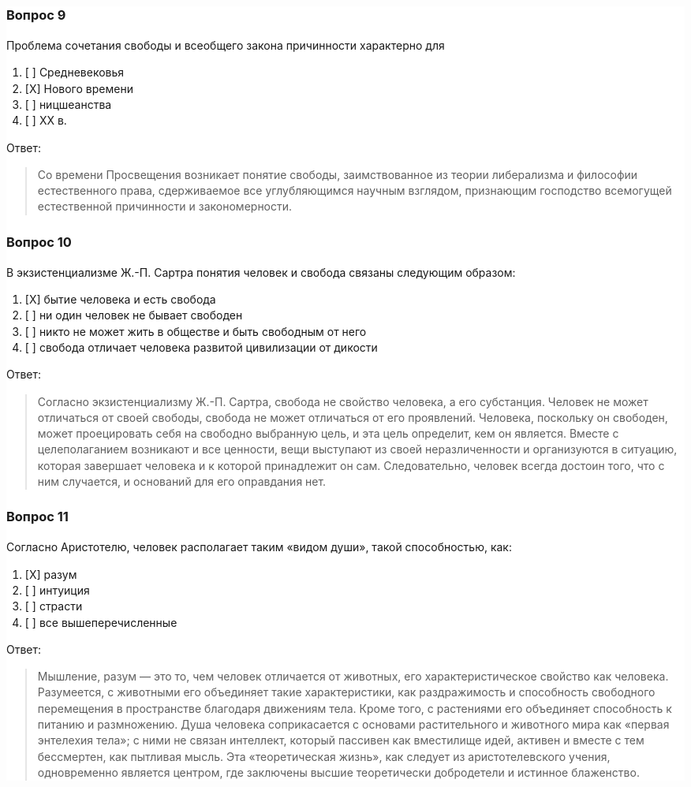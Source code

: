 ### Вопрос 9

Проблема сочетания свободы и всеобщего закона причинности характерно для
1. [ ] Средневековья
1. [X] Нового времени
1. [ ] ницшеанства
1. [ ] XX в.

Ответ:
>Со времени Просвещения возникает понятие свободы, заимствованное из
теории либерализма и философии естественного права, сдерживаемое все
углубляющимся научным взглядом, признающим господство всемогущей
естественной причинности и закономерности.

### Вопрос 10

В экзистенциализме Ж.-П. Сартра понятия человек и свобода связаны
следующим образом:
1. [X] бытие человека и есть свобода
1. [ ] ни один человек не бывает свободен
1. [ ] никто не может жить в обществе и быть свободным от него
1. [ ] свобода отличает человека развитой цивилизации от дикости

Ответ:
>Согласно экзистенциализму Ж.-П. Сартра, свобода не свойство человека, а
его субстанция. Человек не может отличаться от своей свободы, свобода не
может отличаться от его проявлений. Человека, поскольку он свободен,
может проецировать себя на свободно выбранную цель, и эта цель
определит, кем он является. Вместе с целеполаганием возникают и все
ценности, вещи выступают из своей неразличенности и организуются в
ситуацию, которая завершает человека и к которой принадлежит он сам.
Следовательно, человек всегда достоин того, что с ним случается, и
оснований для его оправдания нет.

### Вопрос 11

Согласно Аристотелю, человек располагает таким «видом души», такой
способностью, как:
1. [X] разум
1. [ ] интуиция
1. [ ] страсти
1. [ ] все вышеперечисленные

Ответ:
>Мышление, разум — это то, чем человек отличается от животных, его
характеристическое свойство как человека. Разумеется, с животными его
объединяет такие характеристики, как раздражимость и способность
свободного перемещения в пространстве благодаря движениям тела. Кроме
того, с растениями его объединяет способность к питанию и размножению.
Душа человека соприкасается с основами растительного и животного мира
как «первая энтелехия тела»; с ними не связан интеллект, который
пассивен как вместилище идей, активен и вместе с тем бессмертен, как
пытливая мысль. Эта «теоретическая жизнь», как следует из
аристотелевского учения, одновременно является центром, где заключены
высшие теоретически добродетели и истинное блаженство.
